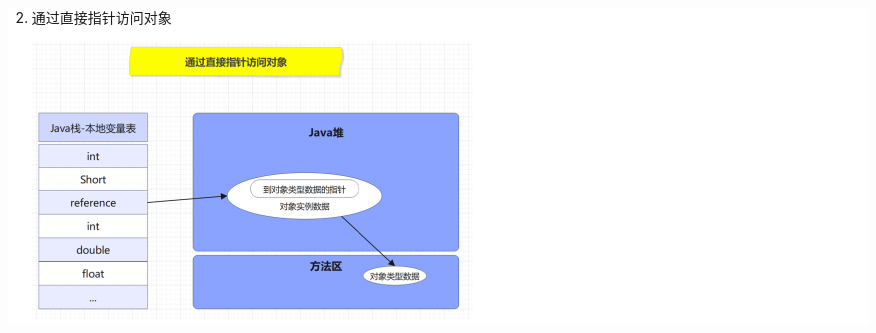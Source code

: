 2. 通过直接指针访问对象

   <img src="assets/image-20221003134655506.png" alt="image-20221003134655506" style="zoom:50%;" />